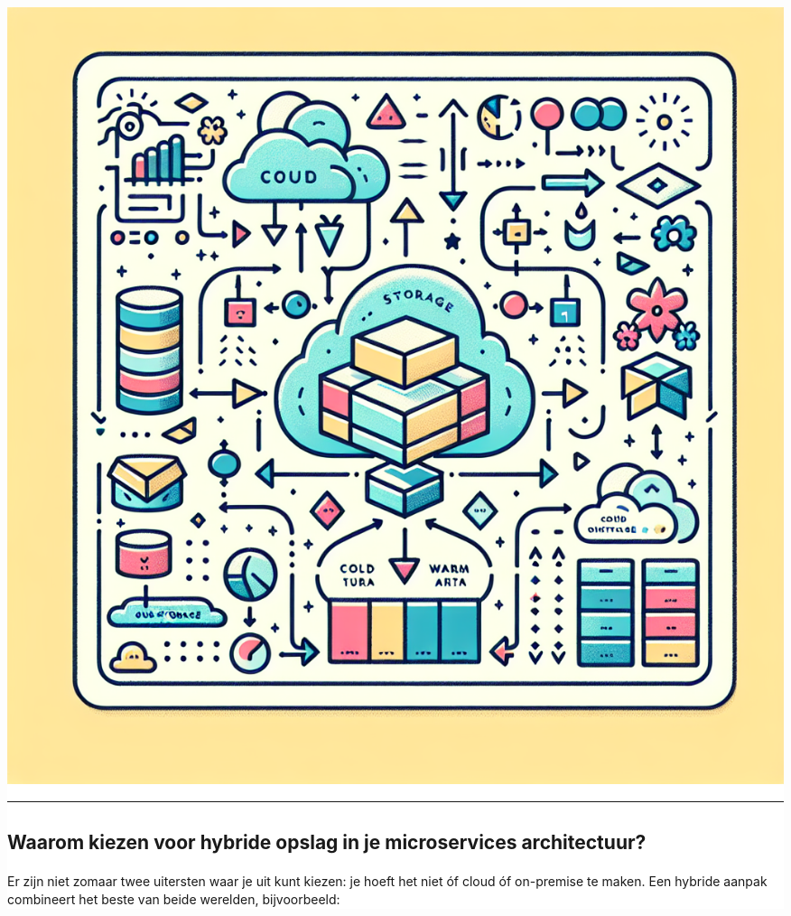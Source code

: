 ![Overzicht hybride opslagmodellen in microservices](/images/hybrid-storage-architecture-overview.png "Een schema dat hybride opslagmodellen in microservices toont, waarbij cloud en on-premise opslag gecombineerd zijn.")

---

## Waarom kiezen voor hybride opslag in je microservices architectuur?

Er zijn niet zomaar twee uitersten waar je uit kunt kiezen: je hoeft het niet óf cloud óf on-premise te maken. Een hybride aanpak combineert het beste van beide werelden, bijvoorbeeld:
